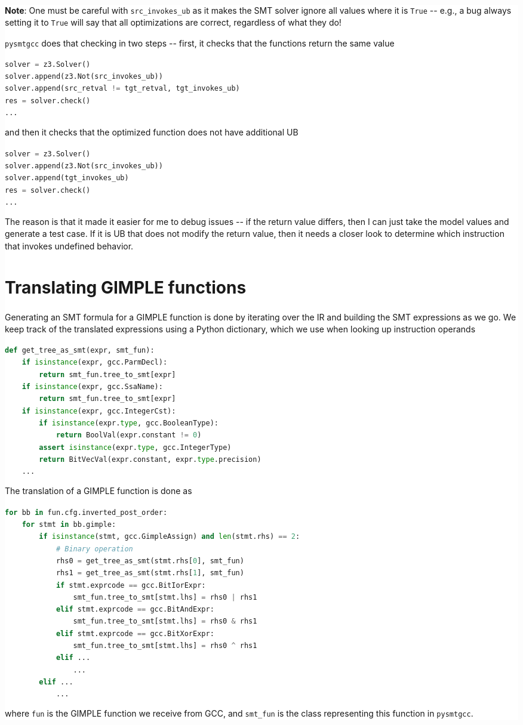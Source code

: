 **Note**: One must be careful with `src_invokes_ub` as it makes the SMT solver ignore all values where it is `True` -- e.g., a bug always setting it to `True` will say that all optimizations are correct, regardless of what they do!

`pysmtgcc` does that checking in two steps -- first, it checks that the functions return the same value
```python
solver = z3.Solver()
solver.append(z3.Not(src_invokes_ub))
solver.append(src_retval != tgt_retval, tgt_invokes_ub)
res = solver.check()
...
```
and then it checks that the optimized function does not have additional UB
```python
solver = z3.Solver()
solver.append(z3.Not(src_invokes_ub))
solver.append(tgt_invokes_ub)
res = solver.check()
...
```
The reason is that it made it easier for me to debug issues -- if the return value differs, then I can just take the model values and generate a test case. If it is UB that does not modify the return value, then it needs a closer look to determine which instruction that invokes undefined behavior.


# Translating GIMPLE functions

Generating an SMT formula for a GIMPLE function is done by iterating over the IR and building the SMT expressions as we go. We keep track of the translated expressions using a Python dictionary, which we use when looking up instruction operands
```python
def get_tree_as_smt(expr, smt_fun):
    if isinstance(expr, gcc.ParmDecl):
        return smt_fun.tree_to_smt[expr]
    if isinstance(expr, gcc.SsaName):
        return smt_fun.tree_to_smt[expr]
    if isinstance(expr, gcc.IntegerCst):
        if isinstance(expr.type, gcc.BooleanType):
            return BoolVal(expr.constant != 0)
        assert isinstance(expr.type, gcc.IntegerType)
        return BitVecVal(expr.constant, expr.type.precision)
    ...
```
The translation of a GIMPLE function is done as
```python
for bb in fun.cfg.inverted_post_order:
    for stmt in bb.gimple:
        if isinstance(stmt, gcc.GimpleAssign) and len(stmt.rhs) == 2:
            # Binary operation
            rhs0 = get_tree_as_smt(stmt.rhs[0], smt_fun)
            rhs1 = get_tree_as_smt(stmt.rhs[1], smt_fun)
            if stmt.exprcode == gcc.BitIorExpr:
                smt_fun.tree_to_smt[stmt.lhs] = rhs0 | rhs1
            elif stmt.exprcode == gcc.BitAndExpr:
                smt_fun.tree_to_smt[stmt.lhs] = rhs0 & rhs1
            elif stmt.exprcode == gcc.BitXorExpr:
                smt_fun.tree_to_smt[stmt.lhs] = rhs0 ^ rhs1
            elif ...
                ...
        elif ...
            ...
```
where `fun` is the GIMPLE function we receive from GCC, and `smt_fun` is the class representing this function in `pysmtgcc`.


[^CVC5]: There are some minor API differences between Z3 and CVC5. For example, CVC5 is missing the `fpToIEEEBV` and `to_smt2` functions. I am currently only using Z3 as I have not figured out how to enable timeouts for CVC5 using the Python API. But I am using the [CVC5 API documentation](https://cvc5.github.io/docs/cvc5-1.0.2/api/python/pythonic/pythonic.html), which is much nicer than the Z3 documentation.
[^proof]: SMT solvers can, in general, generate a proof that it does not exist any solution. This is useful if we want to verify that the absence of a solution is not due to a bug in the SMT solver (solutions do not need a proof -- we can just substitute the values and verify that it is correct). We are not using that functionality in `pysmtgcc`.
[^memory]: Memory access complicates this. See part three of this blog series.
[^loops]: Control flow is discussed in part four of this blog series.
[^PR106811]: [PR 106811](https://gcc.gnu.org/bugzilla/show_bug.cgi?id=106811)
[^llvm_ub]: This is much simpler than how LLVM handles UB. For LLVM, the instruction is valid, but it returns a `poison` or `undef` value, and the program is invalid if the `poison`/`undef` is used in certain ways. This enables some optimizations that are not valid in GIMPLE (but GCC can do those optimizations in the back end where things like signed wrapping are not UB), but it makes the implementation more complex -- many of the bugs found by Alive2 are related to how optimization passes propagate `poison` and `undef` values.
[^PR106884]: [PR 106884](https://gcc.gnu.org/bugzilla/show_bug.cgi?id=106884)
[^NaN]: See e.g., Agner Fog's ["Floating point exception tracking and NAN propagation"](https://www.agner.org/optimize/nan_propagation.pdf)
[^float]: On the other hand, different CPU architectures handle this differently, so it is not obvious what the correct middle-end semantics is, even if we write our own SMT floating point implementation.